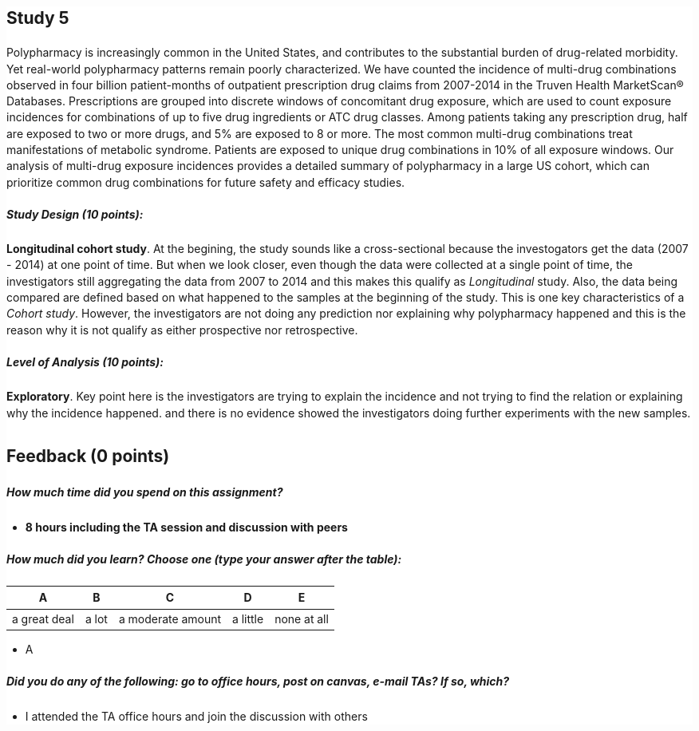 
## Study 5
Polypharmacy is increasingly common in the United States, and contributes to the substantial burden of drug-related morbidity. Yet real-world polypharmacy patterns remain poorly characterized. We have counted the incidence of multi-drug combinations observed in four billion patient-months of outpatient prescription drug claims from 2007-2014 in the Truven Health MarketScan® Databases. Prescriptions are grouped into discrete windows of concomitant drug exposure, which are used to count exposure incidences for combinations of up to five drug ingredients or ATC drug classes. Among patients taking any prescription drug, half are exposed to two or more drugs, and 5% are exposed to 8 or more. The most common multi-drug combinations treat manifestations of metabolic syndrome. Patients are exposed to unique drug combinations in 10% of all exposure windows. Our analysis of multi-drug exposure incidences provides a detailed summary of polypharmacy in a large US cohort, which can prioritize common drug combinations for future safety and efficacy studies. 

##### Study Design (10 points):
**Longitudinal cohort study**. At the begining, the study sounds like a cross-sectional because the investogators get the data (2007 - 2014) at one point of time. But when we look closer, even though the data were collected at a single point of time, the investigators still aggregating the data from 2007 to 2014 and this makes this qualify as *Longitudinal* study. Also, the data being compared are defined based on what happened to the samples at the beginning of the study. This is one key characteristics of a *Cohort study*. However, the investigators are not doing any prediction nor explaining why polypharmacy happened and this is the reason why it is not qualify as either prospective nor retrospective.

##### Level of Analysis (10 points):
**Exploratory**. Key point here is the investigators are trying to explain the incidence and not trying to find the relation or explaining why the incidence happened. and there is no evidence showed the investigators doing further experiments with the new samples.

## Feedback (0 points)
#####  How much time did you spend on this assignment? 
* **8 hours including the TA session and discussion with peers** 

#####  How much did you learn? Choose one (type your answer after the table):
   A | B | C | D | E |
   --|---|---|---|---|
   a great deal |  a lot  |  a moderate amount | a little | none at all|
* A
#####  Did you do any of the following: go to office hours, post on canvas, e-mail TAs? If so, which?
* I attended the TA office hours and join the discussion with others



